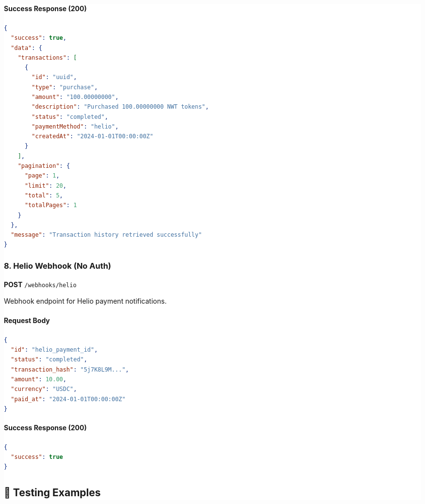 #### Success Response (200)
```json
{
  "success": true,
  "data": {
    "transactions": [
      {
        "id": "uuid",
        "type": "purchase",
        "amount": "100.00000000",
        "description": "Purchased 100.00000000 NWT tokens",
        "status": "completed",
        "paymentMethod": "helio",
        "createdAt": "2024-01-01T00:00:00Z"
      }
    ],
    "pagination": {
      "page": 1,
      "limit": 20,
      "total": 5,
      "totalPages": 1
    }
  },
  "message": "Transaction history retrieved successfully"
}
```

### 8. Helio Webhook (No Auth)
**POST** `/webhooks/helio`

Webhook endpoint for Helio payment notifications.

#### Request Body
```json
{
  "id": "helio_payment_id",
  "status": "completed",
  "transaction_hash": "5j7K8L9M...",
  "amount": 10.00,
  "currency": "USDC",
  "paid_at": "2024-01-01T00:00:00Z"
}
```

#### Success Response (200)
```json
{
  "success": true
}
```

## 🧪 Testing Examples

